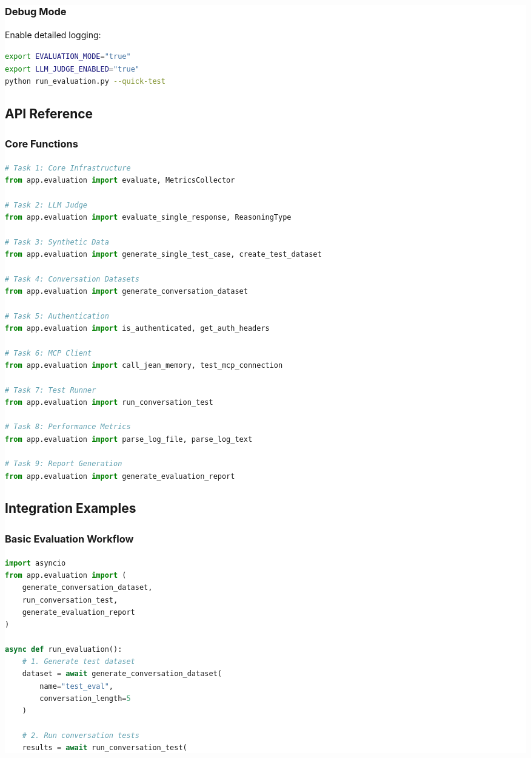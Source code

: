 ### **Debug Mode**

Enable detailed logging:
```bash
export EVALUATION_MODE="true"
export LLM_JUDGE_ENABLED="true"
python run_evaluation.py --quick-test
```

## **API Reference**

### **Core Functions**

```python
# Task 1: Core Infrastructure
from app.evaluation import evaluate, MetricsCollector

# Task 2: LLM Judge
from app.evaluation import evaluate_single_response, ReasoningType

# Task 3: Synthetic Data
from app.evaluation import generate_single_test_case, create_test_dataset

# Task 4: Conversation Datasets
from app.evaluation import generate_conversation_dataset

# Task 5: Authentication
from app.evaluation import is_authenticated, get_auth_headers

# Task 6: MCP Client
from app.evaluation import call_jean_memory, test_mcp_connection

# Task 7: Test Runner
from app.evaluation import run_conversation_test

# Task 8: Performance Metrics
from app.evaluation import parse_log_file, parse_log_text

# Task 9: Report Generation
from app.evaluation import generate_evaluation_report
```

## **Integration Examples**

### **Basic Evaluation Workflow**

```python
import asyncio
from app.evaluation import (
    generate_conversation_dataset,
    run_conversation_test,
    generate_evaluation_report
)

async def run_evaluation():
    # 1. Generate test dataset
    dataset = await generate_conversation_dataset(
        name="test_eval",
        conversation_length=5
    )
    
    # 2. Run conversation tests
    results = await run_conversation_test(
```